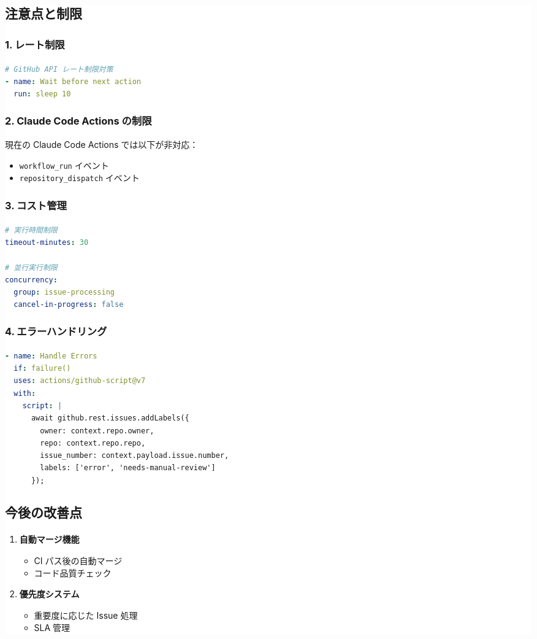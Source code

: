 ## 注意点と制限

### 1. レート制限

```yaml
# GitHub API レート制限対策
- name: Wait before next action
  run: sleep 10
```

### 2. Claude Code Actions の制限

現在の Claude Code Actions では以下が非対応：
- `workflow_run` イベント
- `repository_dispatch` イベント

### 3. コスト管理

```yaml
# 実行時間制限
timeout-minutes: 30

# 並行実行制限
concurrency:
  group: issue-processing
  cancel-in-progress: false
```

### 4. エラーハンドリング

```yaml
- name: Handle Errors
  if: failure()
  uses: actions/github-script@v7
  with:
    script: |
      await github.rest.issues.addLabels({
        owner: context.repo.owner,
        repo: context.repo.repo,
        issue_number: context.payload.issue.number,
        labels: ['error', 'needs-manual-review']
      });
```

## 今後の改善点

1. **自動マージ機能**
   - CI パス後の自動マージ
   - コード品質チェック

2. **優先度システム**
   - 重要度に応じた Issue 処理
   - SLA 管理
